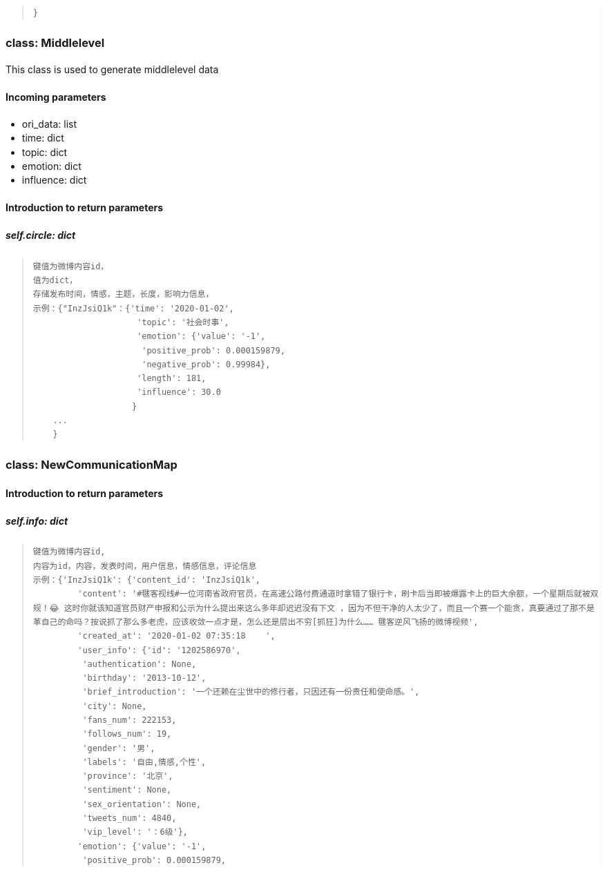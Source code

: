 >     }
> ```

### class: Middlelevel

This class is used to generate middlelevel data

#### Incoming parameters

- ori_data: list
- time: dict
- topic: dict
- emotion: dict
- influence: dict

#### Introduction to return parameters

##### self.circle: dict

> ```
> 键值为微博内容id，
> 值为dict，
> 存储发布时间，情感，主题，长度，影响力信息，
> 示例：{"InzJsiQ1k"：{'time': '2020-01-02',
>                      'topic': '社会时事',
>                      'emotion': {'value': '-1',
>                       'positive_prob': 0.000159879,
>                       'negative_prob': 0.99984},
>                      'length': 181,
>                      'influence': 30.0
>                     }
>     ...
>     }
> ```

### class: NewCommunicationMap

#### Introduction to return parameters

##### self.info: dict

> ```
> 键值为微博内容id,
> 内容为id，内容，发表时间，用户信息，情感信息，评论信息
> 示例：{'InzJsiQ1k': {'content_id': 'InzJsiQ1k',
>          'content': '#毽客视线#一位河南省政府官员，在高速公路付费通道时拿错了银行卡，刷卡后当即被爆露卡上的巨大余额，一个星期后就被双规！😂 这时你就该知道官员财产申报和公示为什么提出来这么多年却迟迟没有下文 ，因为不但干净的人太少了，而且一个赛一个能贪，真要通过了那不是革自己的命吗？按说抓了那么多老虎，应该收敛一点才是，怎么还是层出不穷[抓狂]为什么…… 毽客逆风飞扬的微博视频',
>          'created_at': '2020-01-02 07:35:18    ',
>          'user_info': {'id': '1202586970',
>           'authentication': None,
>           'birthday': '2013-10-12',
>           'brief_introduction': '一个还赖在尘世中的修行者，只因还有一份责任和使命感。',
>           'city': None,
>           'fans_num': 222153,
>           'follows_num': 19,
>           'gender': '男',
>           'labels': '自由,情感,个性',
>           'province': '北京',
>           'sentiment': None,
>           'sex_orientation': None,
>           'tweets_num': 4840,
>           'vip_level': '：6级'},
>          'emotion': {'value': '-1',
>           'positive_prob': 0.000159879,